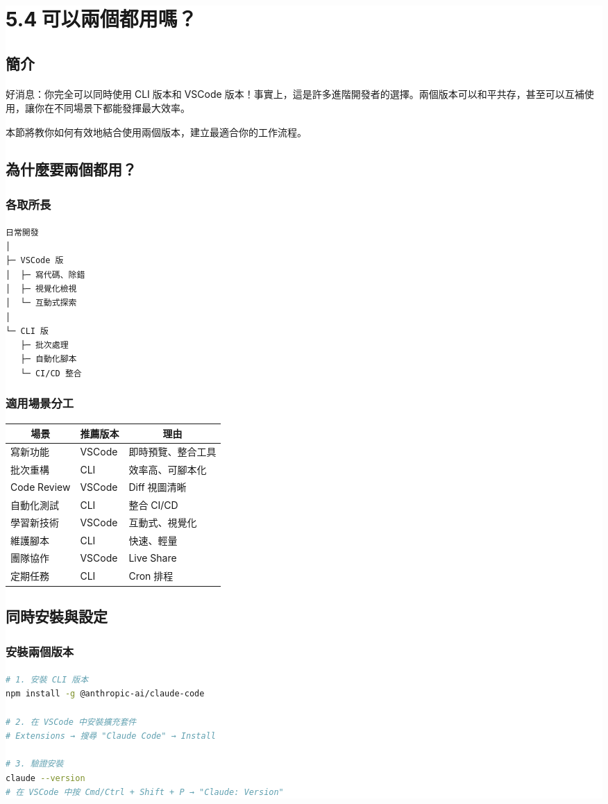 # 5.4 可以兩個都用嗎？

## 簡介

好消息：你完全可以同時使用 CLI 版本和 VSCode 版本！事實上，這是許多進階開發者的選擇。兩個版本可以和平共存，甚至可以互補使用，讓你在不同場景下都能發揮最大效率。

本節將教你如何有效地結合使用兩個版本，建立最適合你的工作流程。

## 為什麼要兩個都用？

### 各取所長

```
日常開發
│
├─ VSCode 版
│  ├─ 寫代碼、除錯
│  ├─ 視覺化檢視
│  └─ 互動式探索
│
└─ CLI 版
   ├─ 批次處理
   ├─ 自動化腳本
   └─ CI/CD 整合
```

### 適用場景分工

| 場景 | 推薦版本 | 理由 |
|------|---------|------|
| 寫新功能 | VSCode | 即時預覽、整合工具 |
| 批次重構 | CLI | 效率高、可腳本化 |
| Code Review | VSCode | Diff 視圖清晰 |
| 自動化測試 | CLI | 整合 CI/CD |
| 學習新技術 | VSCode | 互動式、視覺化 |
| 維護腳本 | CLI | 快速、輕量 |
| 團隊協作 | VSCode | Live Share |
| 定期任務 | CLI | Cron 排程 |

## 同時安裝與設定

### 安裝兩個版本

```bash
# 1. 安裝 CLI 版本
npm install -g @anthropic-ai/claude-code

# 2. 在 VSCode 中安裝擴充套件
# Extensions → 搜尋 "Claude Code" → Install

# 3. 驗證安裝
claude --version
# 在 VSCode 中按 Cmd/Ctrl + Shift + P → "Claude: Version"
```
